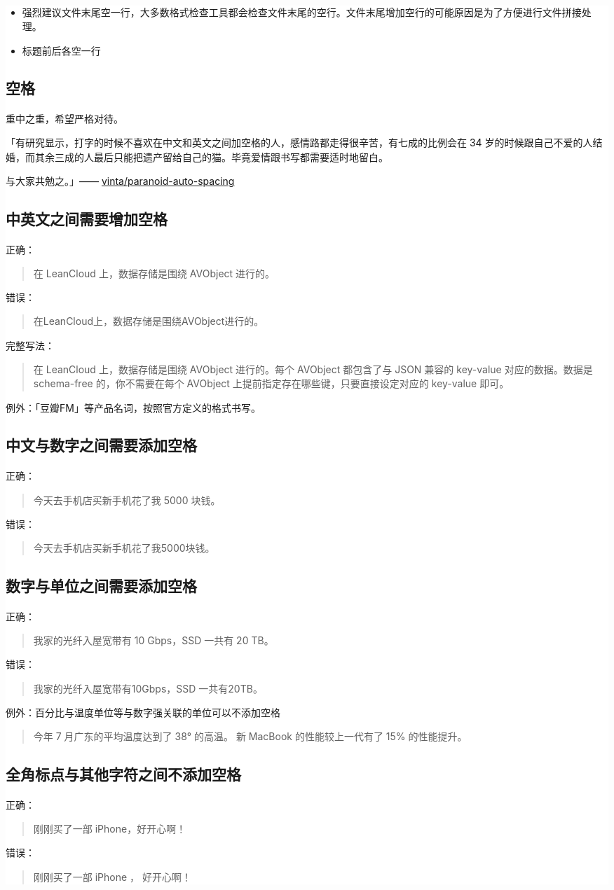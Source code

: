 - 强烈建议文件末尾空一行，大多数格式检查工具都会检查文件末尾的空行。文件末尾增加空行的可能原因是为了方便进行文件拼接处理。

- 标题前后各空一行

## 空格

重中之重，希望严格对待。

「有研究显示，打字的时候不喜欢在中文和英文之间加空格的人，感情路都走得很辛苦，有七成的比例会在 34 岁的时候跟自己不爱的人结婚，而其余三成的人最后只能把遗产留给自己的猫。毕竟爱情跟书写都需要适时地留白。

与大家共勉之。」—— [vinta/paranoid-auto-spacing](https://github.com/vinta/pangu.js)

## 中英文之间需要增加空格

正确：
>在 LeanCloud 上，数据存储是围绕 AVObject 进行的。

错误：
> 在LeanCloud上，数据存储是围绕AVObject进行的。

完整写法：
> 在 LeanCloud 上，数据存储是围绕 AVObject 进行的。每个 AVObject 都包含了与 JSON 兼容的 key-value 对应的数据。数据是 schema-free 的，你不需要在每个 AVObject 上提前指定存在哪些键，只要直接设定对应的 key-value 即可。

例外：「豆瓣FM」等产品名词，按照官方定义的格式书写。

## 中文与数字之间需要添加空格

正确：
> 今天去手机店买新手机花了我 5000 块钱。

错误：
> 今天去手机店买新手机花了我5000块钱。

## 数字与单位之间需要添加空格

正确：
> 我家的光纤入屋宽带有 10 Gbps，SSD 一共有 20 TB。

错误：
> 我家的光纤入屋宽带有10Gbps，SSD 一共有20TB。

例外：百分比与温度单位等与数字强关联的单位可以不添加空格

> 今年 7 月广东的平均温度达到了 38° 的高温。
> 新 MacBook 的性能较上一代有了 15% 的性能提升。

## 全角标点与其他字符之间不添加空格

正确：
> 刚刚买了一部 iPhone，好开心啊！

错误：
> 刚刚买了一部 iPhone ， 好开心啊！
